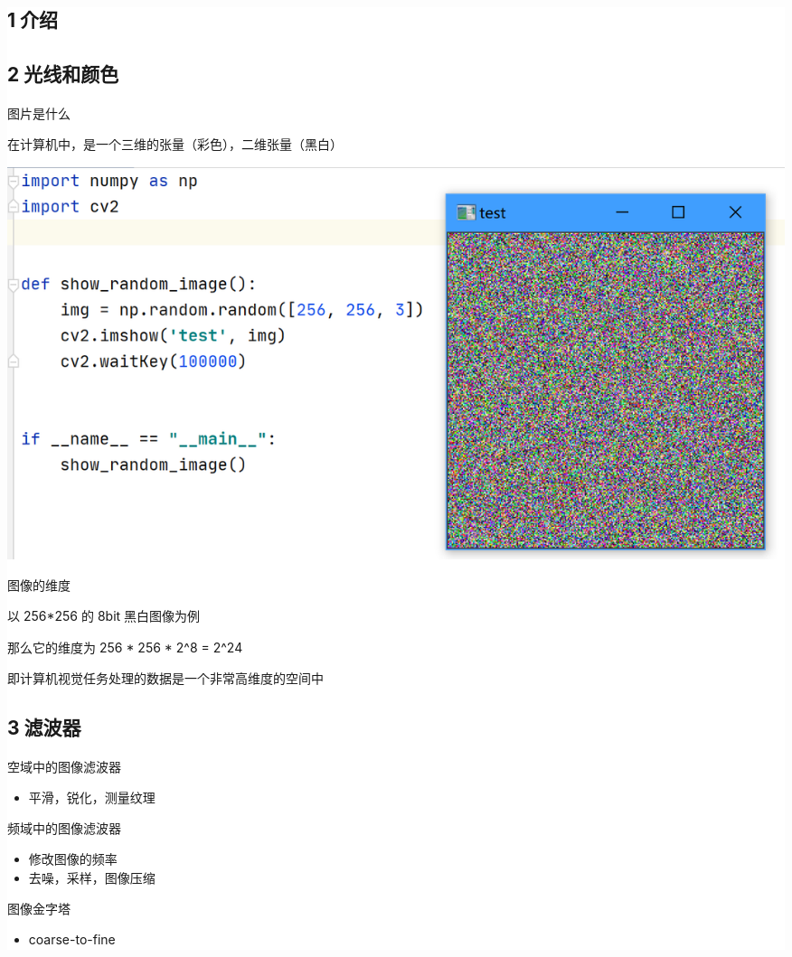 ## 1 介绍

## 2 光线和颜色

图片是什么

在计算机中，是一个三维的张量（彩色），二维张量（黑白）

![image-20210428163514269](assets/image-20210428163514269.png)

图像的维度

以 256*256 的 8bit 黑白图像为例

那么它的维度为 256 * 256 * 2^8 = 2^24 

即计算机视觉任务处理的数据是一个非常高维度的空间中

## 3 滤波器

空域中的图像滤波器

-   平滑，锐化，测量纹理

频域中的图像滤波器

-   修改图像的频率
-   去噪，采样，图像压缩

图像金字塔

-   coarse-to-fine

